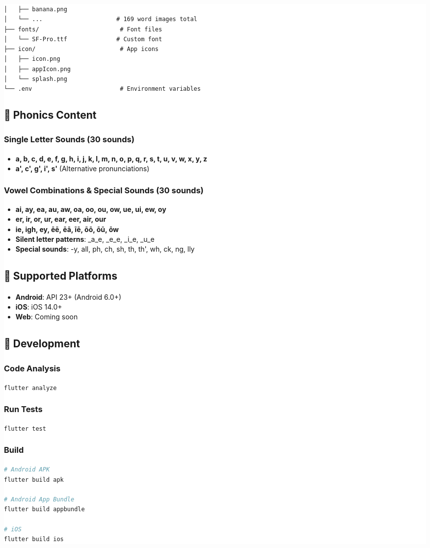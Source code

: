 ```
│   ├── banana.png
│   └── ...                     # 169 word images total
├── fonts/                       # Font files
│   └── SF-Pro.ttf              # Custom font
├── icon/                        # App icons
│   ├── icon.png
│   ├── appIcon.png
│   └── splash.png
└── .env                         # Environment variables
```

## 🎨 Phonics Content

### Single Letter Sounds (30 sounds)
- **a, b, c, d, e, f, g, h, i, j, k, l, m, n, o, p, q, r, s, t, u, v, w, x, y, z**
- **a', c', g', i', s'** (Alternative pronunciations)

### Vowel Combinations & Special Sounds (30 sounds)
- **ai, ay, ea, au, aw, oa, oo, ou, ow, ue, ui, ew, oy**
- **er, ir, or, ur, ear, eer, air, our**
- **ie, igh, ey, ēē, ēā, īē, ōō, ōū, ōw**
- **Silent letter patterns**: _a_e, _e_e, _i_e, _u_e
- **Special sounds**: -y, all, ph, ch, sh, th, th', wh, ck, ng, lly

## 📱 Supported Platforms

- **Android**: API 23+ (Android 6.0+)
- **iOS**: iOS 14.0+
- **Web**: Coming soon

## 🔧 Development

### Code Analysis
```bash
flutter analyze
```

### Run Tests
```bash
flutter test
```

### Build
```bash
# Android APK
flutter build apk

# Android App Bundle
flutter build appbundle

# iOS
flutter build ios
```
